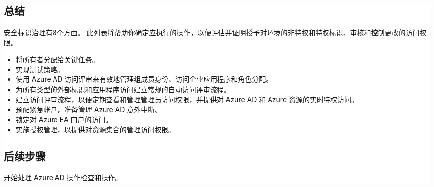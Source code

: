## <a name="summary"></a>总结

安全标识治理有8个方面。 此列表将帮助你确定应执行的操作，以便评估并证明授予对环境的非特权和特权标识、审核和控制更改的访问权限。

- 将所有者分配给关键任务。
- 实现测试策略。
- 使用 Azure AD 访问评审来有效地管理组成员身份、访问企业应用程序和角色分配。
- 为所有类型的外部标识和应用程序访问建立常规的自动访问评审流程。
- 建立访问评审流程，以便定期查看和管理管理员访问权限，并提供对 Azure AD 和 Azure 资源的实时特权访问。
- 预配紧急帐户，准备管理 Azure AD 意外中断。
- 锁定对 Azure EA 门户的访问。
- 实施授权管理，以提供对资源集合的管理访问权限。

## <a name="next-steps"></a>后续步骤

开始处理 [Azure AD 操作检查和操作](active-directory-ops-guide-ops.md)。